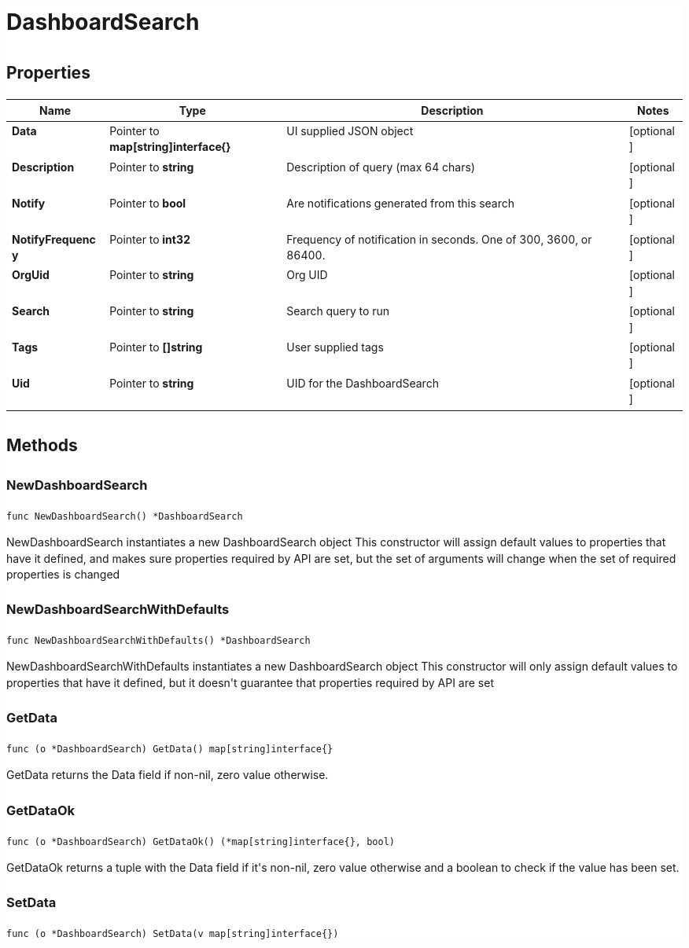 # DashboardSearch

## Properties

Name | Type | Description | Notes
------------ | ------------- | ------------- | -------------
**Data** | Pointer to **map[string]interface{}** | UI supplied JSON object | [optional] 
**Description** | Pointer to **string** | Description of query (max 64 chars) | [optional] 
**Notify** | Pointer to **bool** | Are notifications generated from this search | [optional] 
**NotifyFrequency** | Pointer to **int32** | Frequency of notification in seconds. One of 300, 3600, or 86400. | [optional] 
**OrgUid** | Pointer to **string** | Org UID | [optional] 
**Search** | Pointer to **string** | Search query to run | [optional] 
**Tags** | Pointer to **[]string** | User supplied tags | [optional] 
**Uid** | Pointer to **string** | UID for the DashboardSearch | [optional] 

## Methods

### NewDashboardSearch

`func NewDashboardSearch() *DashboardSearch`

NewDashboardSearch instantiates a new DashboardSearch object
This constructor will assign default values to properties that have it defined,
and makes sure properties required by API are set, but the set of arguments
will change when the set of required properties is changed

### NewDashboardSearchWithDefaults

`func NewDashboardSearchWithDefaults() *DashboardSearch`

NewDashboardSearchWithDefaults instantiates a new DashboardSearch object
This constructor will only assign default values to properties that have it defined,
but it doesn't guarantee that properties required by API are set

### GetData

`func (o *DashboardSearch) GetData() map[string]interface{}`

GetData returns the Data field if non-nil, zero value otherwise.

### GetDataOk

`func (o *DashboardSearch) GetDataOk() (*map[string]interface{}, bool)`

GetDataOk returns a tuple with the Data field if it's non-nil, zero value otherwise
and a boolean to check if the value has been set.

### SetData

`func (o *DashboardSearch) SetData(v map[string]interface{})`
